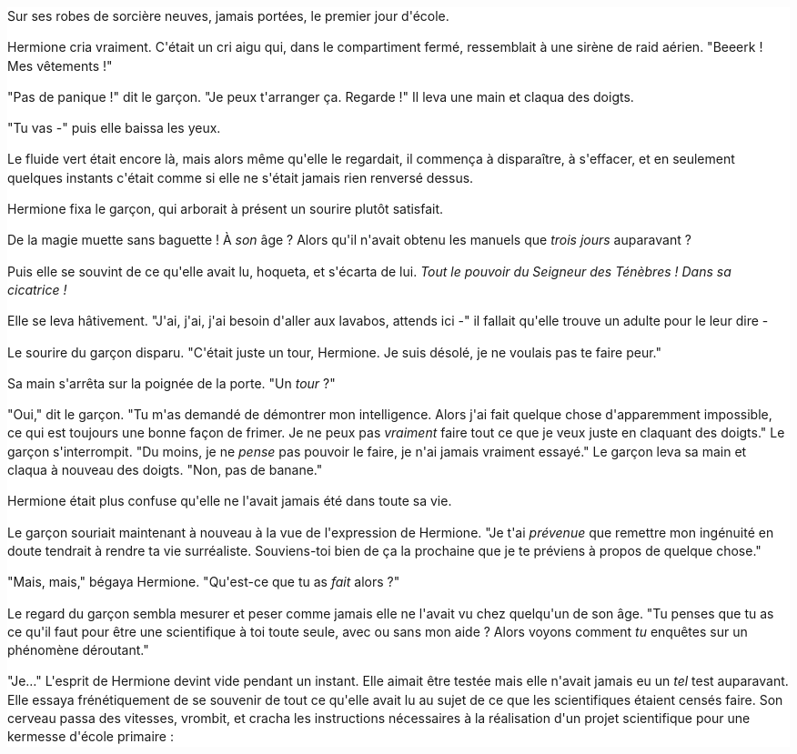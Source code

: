 Sur ses robes de sorcière neuves, jamais portées, le premier jour
d'école.

Hermione cria vraiment. C'était un cri aigu qui, dans le compartiment
fermé, ressemblait à une sirène de raid aérien. "Beeerk ! Mes
vêtements !"

"Pas de panique !" dit le garçon. "Je peux t'arranger ça. Regarde !" Il
leva une main et claqua des doigts.

"Tu vas -" puis elle baissa les yeux.

Le fluide vert était encore là, mais alors même qu'elle le regardait, il
commença à disparaître, à s'effacer, et en seulement quelques instants
c'était comme si elle ne s'était jamais rien renversé dessus.

Hermione fixa le garçon, qui arborait à présent un sourire plutôt
satisfait.

De la magie muette sans baguette ! À *son* âge ? Alors qu'il n'avait
obtenu les manuels que *trois jours* auparavant ?

Puis elle se souvint de ce qu'elle avait lu, hoqueta, et s'écarta de
lui. *Tout le pouvoir du Seigneur des Ténèbres ! Dans sa cicatrice !*

Elle se leva hâtivement. "J'ai, j'ai, j'ai besoin d'aller aux lavabos,
attends ici -" il fallait qu'elle trouve un adulte pour le leur dire -

Le sourire du garçon disparu. "C'était juste un tour, Hermione. Je suis
désolé, je ne voulais pas te faire peur."

Sa main s'arrêta sur la poignée de la porte. "Un *tour* ?"

"Oui," dit le garçon. "Tu m'as demandé de démontrer mon intelligence.
Alors j'ai fait quelque chose d'apparemment impossible, ce qui est
toujours une bonne façon de frimer. Je ne peux pas *vraiment* faire tout
ce que je veux juste en claquant des doigts." Le garçon s'interrompit.
"Du moins, je ne *pense* pas pouvoir le faire, je n'ai jamais vraiment
essayé." Le garçon leva sa main et claqua à nouveau des doigts. "Non,
pas de banane."

Hermione était plus confuse qu'elle ne l'avait jamais été dans toute sa
vie.

Le garçon souriait maintenant à nouveau à la vue de l'expression de
Hermione. "Je t'ai *prévenue* que remettre mon ingénuité en doute
tendrait à rendre ta vie surréaliste. Souviens-toi bien de ça la
prochaine que je te préviens à propos de quelque chose."

"Mais, mais," bégaya Hermione. "Qu'est-ce que tu as *fait* alors ?"

Le regard du garçon sembla mesurer et peser comme jamais elle ne l'avait
vu chez quelqu'un de son âge. "Tu penses que tu as ce qu'il faut pour
être une scientifique à toi toute seule, avec ou sans mon aide ? Alors
voyons comment *tu* enquêtes sur un phénomène déroutant."

"Je…" L'esprit de Hermione devint vide pendant un instant. Elle aimait
être testée mais elle n'avait jamais eu un *tel* test auparavant. Elle
essaya frénétiquement de se souvenir de tout ce qu'elle avait lu au
sujet de ce que les scientifiques étaient censés faire. Son cerveau
passa des vitesses, vrombit, et cracha les instructions nécessaires à la
réalisation d'un projet scientifique pour une kermesse d'école
primaire :
